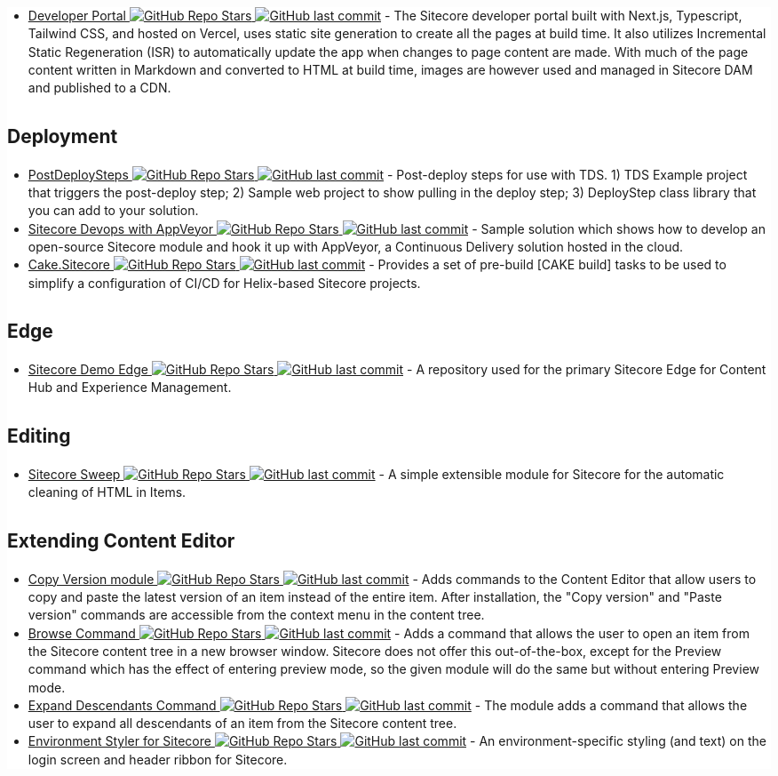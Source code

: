 - [Developer Portal ![GitHub Repo Stars](https://img.shields.io/github/stars/Sitecore/developer-portal) ![GitHub last commit](https://img.shields.io/github/last-commit/Sitecore/developer-portal)](https://github.com/Sitecore/developer-portal) - The Sitecore developer portal built with Next.js, Typescript, Tailwind CSS, and hosted on Vercel, uses static site generation to create all the pages at build time. It also utilizes Incremental Static Regeneration (ISR) to automatically update the app when changes to page content are made. With much of the page content written in Markdown and converted to HTML at build time, images are however used and managed in Sitecore DAM and
 published to a CDN.

## Deployment

- [PostDeploySteps ![GitHub Repo Stars](https://img.shields.io/github/stars/jst-cyr/NonlinearPostDeploySteps) ![GitHub last commit](https://img.shields.io/github/last-commit/jst-cyr/NonlinearPostDeploySteps)](https://github.com/jst-cyr/NonlinearPostDeploySteps) - Post-deploy steps for use with TDS. 1) TDS Example project that triggers the post-deploy step; 2) Sample web project to show pulling in the deploy step; 3) DeployStep class library that you can add to your solution.
- [Sitecore Devops with AppVeyor ![GitHub Repo Stars](https://img.shields.io/github/stars/steviemcg/Sitecore.Devops.AppVeyor) ![GitHub last commit](https://img.shields.io/github/last-commit/steviemcg/Sitecore.Devops.AppVeyor)](https://github.com/steviemcg/Sitecore.Devops.AppVeyor) - Sample solution which shows how to develop an open-source Sitecore module and hook it up with AppVeyor, a Continuous Delivery solution hosted in the cloud.
- [Cake.Sitecore ![GitHub Repo Stars](https://img.shields.io/github/stars/asmagin/Cake.Sitecore) ![GitHub last commit](https://img.shields.io/github/last-commit/asmagin/Cake.Sitecore)](https://github.com/asmagin/Cake.Sitecore) - Provides a set of pre-build [CAKE build] tasks to be used to simplify a configuration of CI/CD for Helix-based Sitecore projects.

## Edge

- [Sitecore Demo Edge ![GitHub Repo Stars](https://img.shields.io/github/stars/Sitecore/Sitecore.Demo.Edge) ![GitHub last commit](https://img.shields.io/github/last-commit/Sitecore/Sitecore.Demo.Edge)](https://github.com/Sitecore/Sitecore.Demo.Edge) - A repository used for the primary Sitecore Edge for Content Hub and Experience Management.

## Editing

- [Sitecore Sweep ![GitHub Repo Stars](https://img.shields.io/github/stars/Kasaku/Sitecore.Sweep) ![GitHub last commit](https://img.shields.io/github/last-commit/Kasaku/Sitecore.Sweep)](https://github.com/Kasaku/Sitecore.Sweep) - A simple extensible module for Sitecore for the automatic cleaning of HTML in Items.

## Extending Content Editor

- [Copy Version module ![GitHub Repo Stars](https://img.shields.io/github/stars/ParTech/Copy-Version) ![GitHub last commit](https://img.shields.io/github/last-commit/ParTech/Copy-Version)](https://github.com/ParTech/Copy-Version) - Adds commands to the Content Editor that allow users to copy and paste the latest version of an item instead of the entire item. After installation, the "Copy version" and "Paste version" commands are accessible from the context menu in the content tree.
- [Browse Command ![GitHub Repo Stars](https://img.shields.io/github/stars/ParTech/Browse-Command) ![GitHub last commit](https://img.shields.io/github/last-commit/ParTech/Browse-Command)](https://github.com/ParTech/Browse-Command) - Adds a command that allows the user to open an item from the Sitecore content tree in a new browser window. Sitecore does not offer this out-of-the-box, except for the Preview command which has the effect of entering preview mode, so the given module will do the same but without entering Preview mode.
- [Expand Descendants Command ![GitHub Repo Stars](https://img.shields.io/github/stars/ParTech/Expand-Descendants-Command) ![GitHub last commit](https://img.shields.io/github/last-commit/ParTech/Expand-Descendants-Command)](https://github.com/ParTech/Expand-Descendants-Command#expand-descendants-command) - The module adds a command that allows the user to expand all descendants of an item from the Sitecore content tree.
- [Environment Styler for Sitecore ![GitHub Repo Stars](https://img.shields.io/github/stars/jammykam/Environment-Styler-for-Sitecore) ![GitHub last commit](https://img.shields.io/github/last-commit/jammykam/Environment-Styler-for-Sitecore)](https://github.com/jammykam/Environment-Styler-for-Sitecore) - An environment-specific styling (and text) on the login screen and header ribbon for Sitecore.
